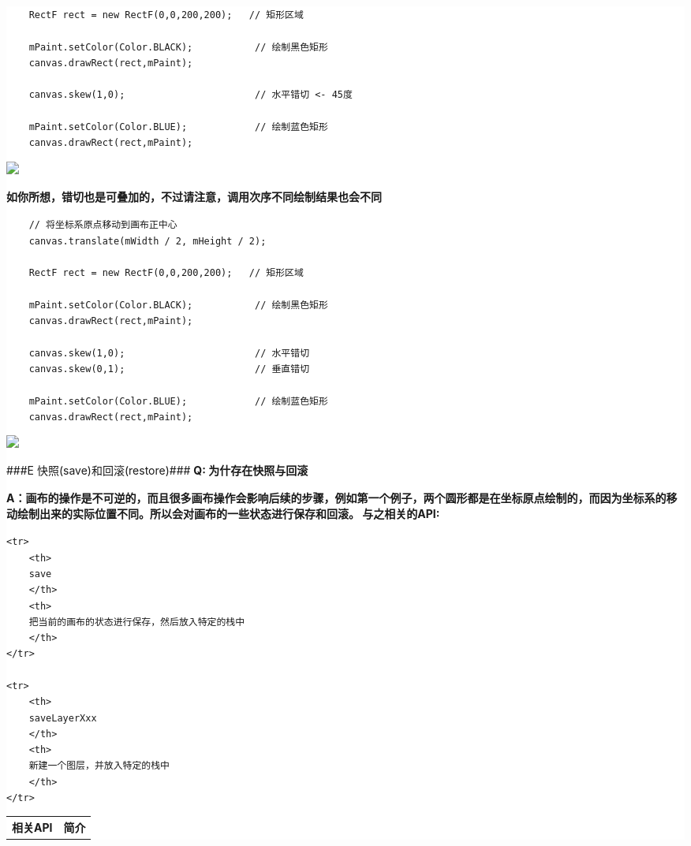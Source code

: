         RectF rect = new RectF(0,0,200,200);   // 矩形区域

        mPaint.setColor(Color.BLACK);           // 绘制黑色矩形
        canvas.drawRect(rect,mPaint);

        canvas.skew(1,0);                       // 水平错切 <- 45度

        mPaint.setColor(Color.BLUE);            // 绘制蓝色矩形
        canvas.drawRect(rect,mPaint);

![](https://camo.githubusercontent.com/d29b0d0ae0caa7ca682fbdb58157ecb114b4d72d/687474703a2f2f7777342e73696e61696d672e636e2f6c617267652f30303558746469326a7731663266323068376932336a333075303168636467712e6a7067)

**如你所想，错切也是可叠加的，不过请注意，调用次序不同绘制结果也会不同**

        // 将坐标系原点移动到画布正中心
        canvas.translate(mWidth / 2, mHeight / 2);

        RectF rect = new RectF(0,0,200,200);   // 矩形区域

        mPaint.setColor(Color.BLACK);           // 绘制黑色矩形
        canvas.drawRect(rect,mPaint);

        canvas.skew(1,0);                       // 水平错切
        canvas.skew(0,1);                       // 垂直错切

        mPaint.setColor(Color.BLUE);            // 绘制蓝色矩形
        canvas.drawRect(rect,mPaint);

![](https://camo.githubusercontent.com/bb6372a6f9ce637c362113437c409b78c5e073da/687474703a2f2f7777332e73696e61696d672e636e2f6c617267652f30303558746469326a7731663266323077307266666a33307530316863676d382e6a7067)

###E 快照(save)和回滚(restore)###
**Q: 为什存在快照与回滚**

**A：画布的操作是不可逆的，而且很多画布操作会影响后续的步骤，例如第一个例子，两个圆形都是在坐标原点绘制的，而因为坐标系的移动绘制出来的实际位置不同。所以会对画布的一些状态进行保存和回滚。
与之相关的API:**

<table>
	<tr>
		<th>
		相关API
		</th>
		<th>
		简介
		</th>
	</tr>

	<tr>
		<th>
		save
		</th>
		<th>
		把当前的画布的状态进行保存，然后放入特定的栈中
		</th>
	</tr>

	<tr>
		<th>
		saveLayerXxx
		</th>
		<th>
		新建一个图层，并放入特定的栈中
		</th>
	</tr>
